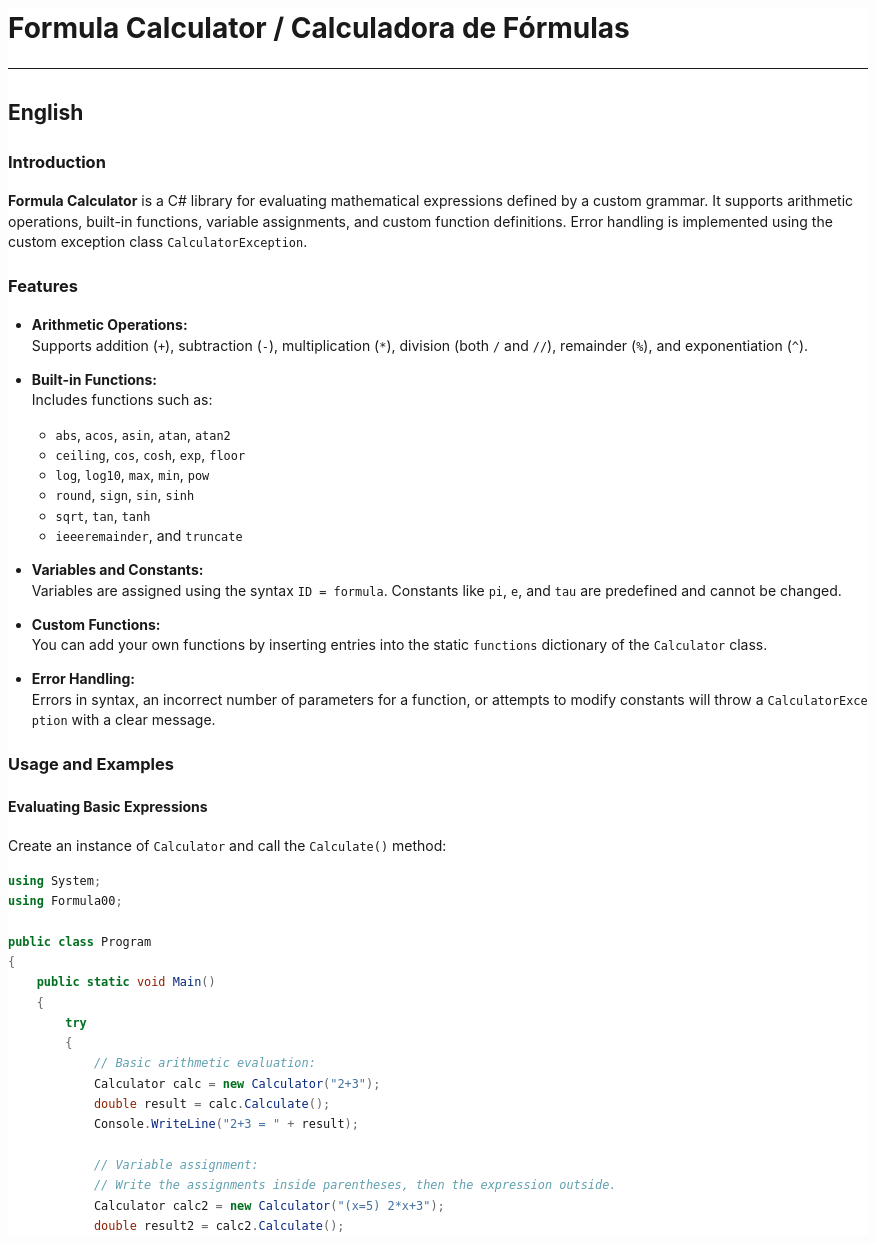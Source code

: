 # Formula Calculator / Calculadora de Fórmulas

---

## English

### Introduction

**Formula Calculator** is a C# library for evaluating mathematical expressions defined by a custom grammar. It supports arithmetic operations, built-in functions, variable assignments, and custom function definitions. Error handling is implemented using the custom exception class `CalculatorException`.

### Features

- **Arithmetic Operations:**  
  Supports addition (`+`), subtraction (`-`), multiplication (`*`), division (both `/` and `//`), remainder (`%`), and exponentiation (`^`).

- **Built-in Functions:**  
  Includes functions such as:
  - `abs`, `acos`, `asin`, `atan`, `atan2`
  - `ceiling`, `cos`, `cosh`, `exp`, `floor`
  - `log`, `log10`, `max`, `min`, `pow`
  - `round`, `sign`, `sin`, `sinh`
  - `sqrt`, `tan`, `tanh`
  - `ieeeremainder`, and `truncate`

- **Variables and Constants:**  
  Variables are assigned using the syntax `ID = formula`. Constants like `pi`, `e`, and `tau` are predefined and cannot be changed.

- **Custom Functions:**  
  You can add your own functions by inserting entries into the static `functions` dictionary of the `Calculator` class.

- **Error Handling:**  
  Errors in syntax, an incorrect number of parameters for a function, or attempts to modify constants will throw a `CalculatorException` with a clear message.

### Usage and Examples

#### Evaluating Basic Expressions

Create an instance of `Calculator` and call the `Calculate()` method:

```csharp
using System;
using Formula00;

public class Program 
{
    public static void Main()
    {
        try 
        {
            // Basic arithmetic evaluation:
            Calculator calc = new Calculator("2+3");
            double result = calc.Calculate();
            Console.WriteLine("2+3 = " + result);

            // Variable assignment:
            // Write the assignments inside parentheses, then the expression outside.
            Calculator calc2 = new Calculator("(x=5) 2*x+3");
            double result2 = calc2.Calculate();
```